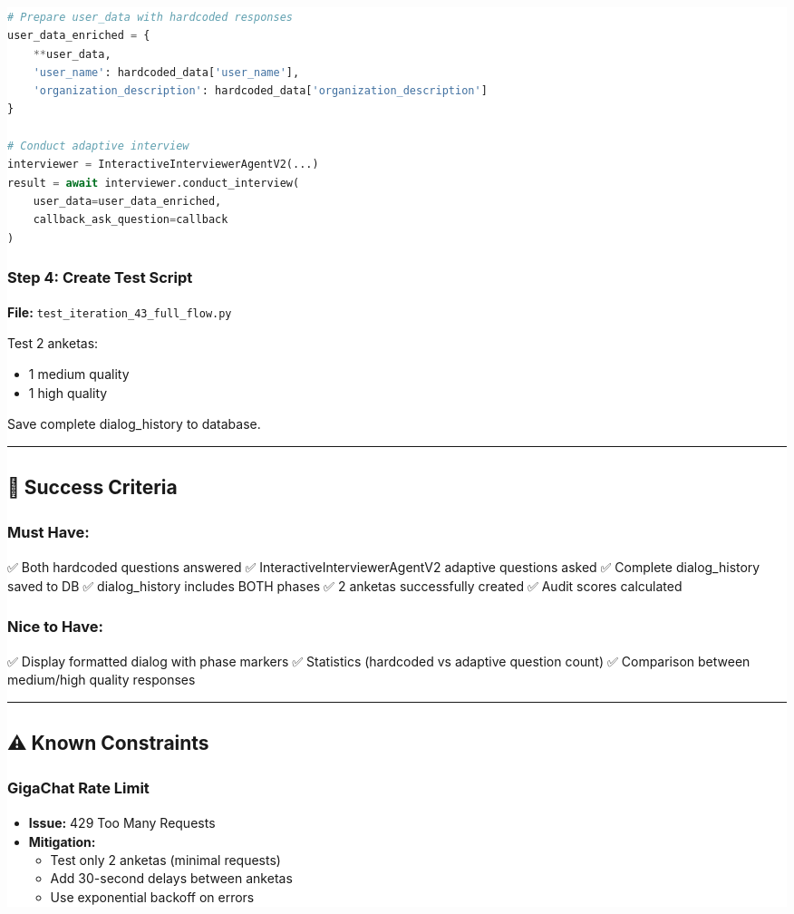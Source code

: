 ```python
# Prepare user_data with hardcoded responses
user_data_enriched = {
    **user_data,
    'user_name': hardcoded_data['user_name'],
    'organization_description': hardcoded_data['organization_description']
}

# Conduct adaptive interview
interviewer = InteractiveInterviewerAgentV2(...)
result = await interviewer.conduct_interview(
    user_data=user_data_enriched,
    callback_ask_question=callback
)
```

### Step 4: Create Test Script

**File:** `test_iteration_43_full_flow.py`

Test 2 anketas:
- 1 medium quality
- 1 high quality

Save complete dialog_history to database.

---

## 🎯 Success Criteria

### Must Have:
✅ Both hardcoded questions answered
✅ InteractiveInterviewerAgentV2 adaptive questions asked
✅ Complete dialog_history saved to DB
✅ dialog_history includes BOTH phases
✅ 2 anketas successfully created
✅ Audit scores calculated

### Nice to Have:
✅ Display formatted dialog with phase markers
✅ Statistics (hardcoded vs adaptive question count)
✅ Comparison between medium/high quality responses

---

## ⚠️ Known Constraints

### GigaChat Rate Limit
- **Issue:** 429 Too Many Requests
- **Mitigation:**
  - Test only 2 anketas (minimal requests)
  - Add 30-second delays between anketas
  - Use exponential backoff on errors
